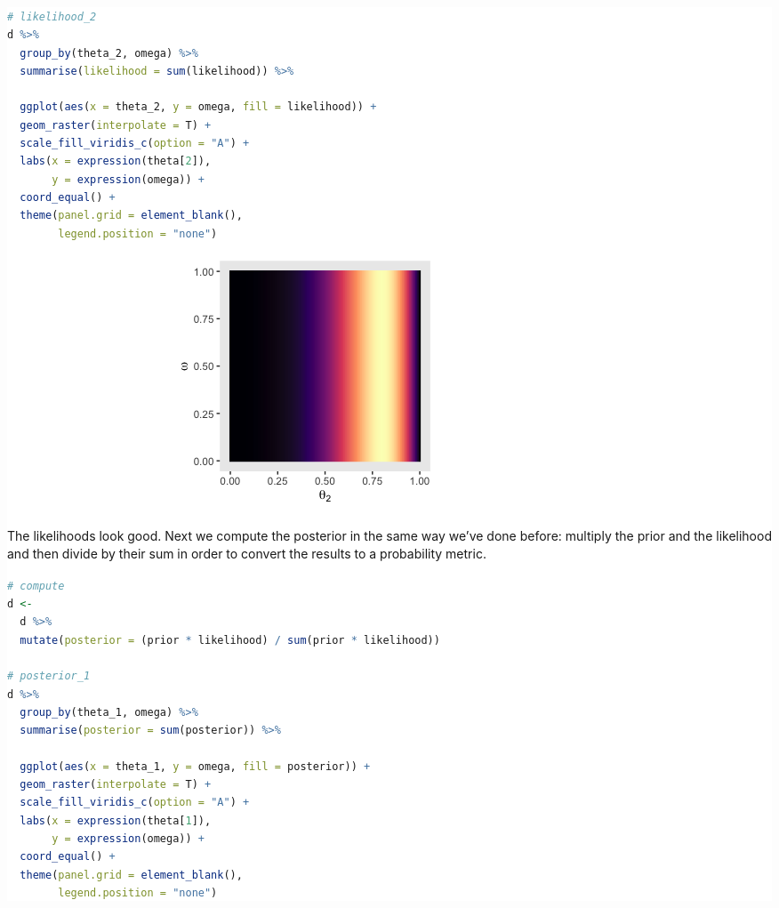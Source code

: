 ``` r
# likelihood_2
d %>%
  group_by(theta_2, omega) %>% 
  summarise(likelihood = sum(likelihood)) %>% 
  
  ggplot(aes(x = theta_2, y = omega, fill = likelihood)) +
  geom_raster(interpolate = T) +
  scale_fill_viridis_c(option = "A") +
  labs(x = expression(theta[2]),
       y = expression(omega)) +
  coord_equal() +
  theme(panel.grid = element_blank(),
        legend.position = "none")
```

![](09_files/figure-gfm/unnamed-chunk-29-2.png)

The likelihoods look good. Next we compute the posterior in the same way
we’ve done before: multiply the prior and the likelihood and then divide
by their sum in order to convert the results to a probability metric.

``` r
# compute
d <-
  d %>% 
  mutate(posterior = (prior * likelihood) / sum(prior * likelihood))

# posterior_1
d %>% 
  group_by(theta_1, omega) %>% 
  summarise(posterior = sum(posterior)) %>% 
  
  ggplot(aes(x = theta_1, y = omega, fill = posterior)) +
  geom_raster(interpolate = T) +
  scale_fill_viridis_c(option = "A") +
  labs(x = expression(theta[1]),
       y = expression(omega)) +
  coord_equal() +
  theme(panel.grid = element_blank(),
        legend.position = "none")
```
